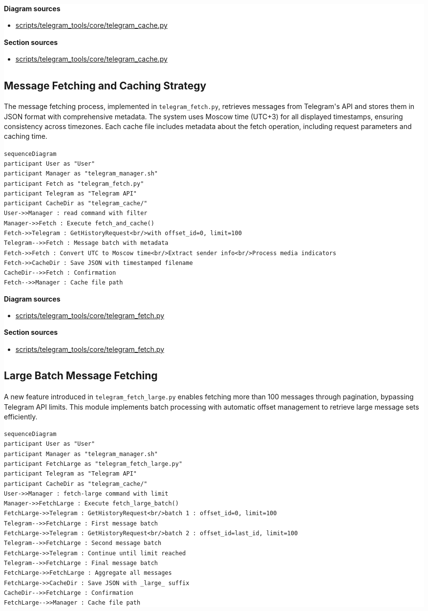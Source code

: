 **Diagram sources**
- [scripts/telegram_tools/core/telegram_cache.py](file://scripts/telegram_tools/core/telegram_cache.py#L45-L98)

**Section sources**
- [scripts/telegram_tools/core/telegram_cache.py](file://scripts/telegram_tools/core/telegram_cache.py#L1-L178)

## Message Fetching and Caching Strategy
The message fetching process, implemented in `telegram_fetch.py`, retrieves messages from Telegram's API and stores them in JSON format with comprehensive metadata. The system uses Moscow time (UTC+3) for all displayed timestamps, ensuring consistency across timezones. Each cache file includes metadata about the fetch operation, including request parameters and caching time.

```mermaid
sequenceDiagram
participant User as "User"
participant Manager as "telegram_manager.sh"
participant Fetch as "telegram_fetch.py"
participant Telegram as "Telegram API"
participant CacheDir as "telegram_cache/"
User->>Manager : read command with filter
Manager->>Fetch : Execute fetch_and_cache()
Fetch->>Telegram : GetHistoryRequest<br/>with offset_id=0, limit=100
Telegram-->>Fetch : Message batch with metadata
Fetch->>Fetch : Convert UTC to Moscow time<br/>Extract sender info<br/>Process media indicators
Fetch->>CacheDir : Save JSON with timestamped filename
CacheDir-->>Fetch : Confirmation
Fetch-->>Manager : Cache file path
```

**Diagram sources**
- [scripts/telegram_tools/core/telegram_fetch.py](file://scripts/telegram_tools/core/telegram_fetch.py#L1-L146)

**Section sources**
- [scripts/telegram_tools/core/telegram_fetch.py](file://scripts/telegram_tools/core/telegram_fetch.py#L1-L146)

## Large Batch Message Fetching
A new feature introduced in `telegram_fetch_large.py` enables fetching more than 100 messages through pagination, bypassing Telegram API limits. This module implements batch processing with automatic offset management to retrieve large message sets efficiently.

```mermaid
sequenceDiagram
participant User as "User"
participant Manager as "telegram_manager.sh"
participant FetchLarge as "telegram_fetch_large.py"
participant Telegram as "Telegram API"
participant CacheDir as "telegram_cache/"
User->>Manager : fetch-large command with limit
Manager->>FetchLarge : Execute fetch_large_batch()
FetchLarge->>Telegram : GetHistoryRequest<br/>batch 1 : offset_id=0, limit=100
Telegram-->>FetchLarge : First message batch
FetchLarge->>Telegram : GetHistoryRequest<br/>batch 2 : offset_id=last_id, limit=100
Telegram-->>FetchLarge : Second message batch
FetchLarge->>Telegram : Continue until limit reached
Telegram-->>FetchLarge : Final message batch
FetchLarge->>FetchLarge : Aggregate all messages
FetchLarge->>CacheDir : Save JSON with _large_ suffix
CacheDir-->>FetchLarge : Confirmation
FetchLarge-->>Manager : Cache file path
```

